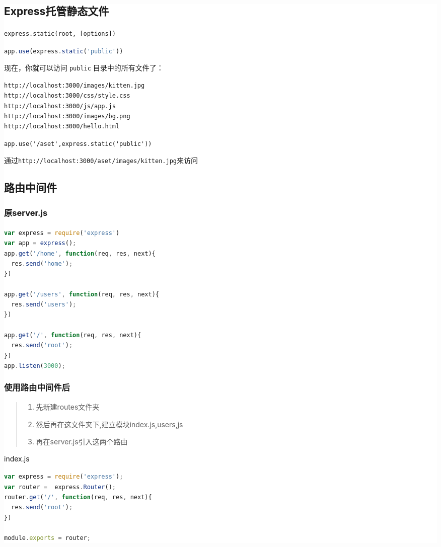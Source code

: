 ## Express托管静态文件

`express.static(root, [options])`

```javascript
app.use(express.static('public'))
```

现在，你就可以访问 `public` 目录中的所有文件了：

```plain-text
http://localhost:3000/images/kitten.jpg
http://localhost:3000/css/style.css
http://localhost:3000/js/app.js
http://localhost:3000/images/bg.png
http://localhost:3000/hello.html
```

`app.use('/aset',express.static('public'))`

通过`http://localhost:3000/aset/images/kitten.jpg`来访问

## 路由中间件

### 原server.js

```javascript
var express = require('express')
var app = express();
app.get('/home', function(req, res, next){
  res.send('home');
})

app.get('/users', function(req, res, next){
  res.send('users');
})

app.get('/', function(req, res, next){
  res.send('root');
})
app.listen(3000);
```

### 使用路由中间件后

> 1. 先新建routes文件夹
>
> 2. 然后再在这文件夹下,建立模块index.js,users,js
> 3. 再在server.js引入这两个路由

index.js

```javascript
var express = require('express');
var router =  express.Router();
router.get('/', function(req, res, next){
  res.send('root');
})

module.exports = router;
```
